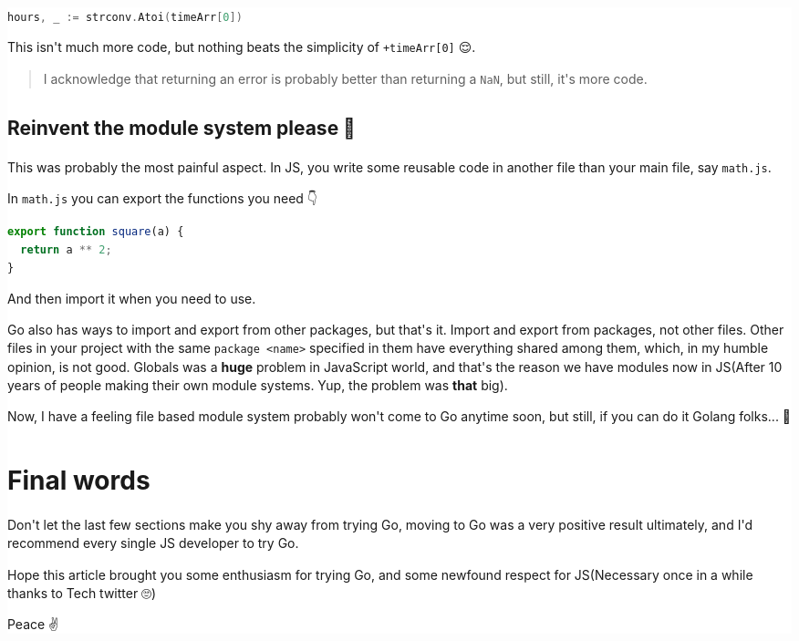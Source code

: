 ```go
hours, _ := strconv.Atoi(timeArr[0])
```

This isn't much more code, but nothing beats the simplicity of `+timeArr[0]` 😌.

> I acknowledge that returning an error is probably better than returning a `NaN`, but still, it's more code.

## Reinvent the module system please 🙏

This was probably the most painful aspect. In JS, you write some reusable code in another file than your main file, say `math.js`.

In `math.js` you can export the functions you need 👇

```js
export function square(a) {
  return a ** 2;
}
```

And then import it when you need to use.

Go also has ways to import and export from other packages, but that's it. Import and export from packages, not other files. Other files in your project with the same `package <name>` specified in them have everything shared among them, which, in my humble opinion, is not good. Globals was a **huge** problem in JavaScript world, and that's the reason we have modules now in JS(After 10 years of people making their own module systems. Yup, the problem was **that** big).

Now, I have a feeling file based module system probably won't come to Go anytime soon, but still, if you can do it Golang folks... 🥲

# Final words

Don't let the last few sections make you shy away from trying Go, moving to Go was a very positive result ultimately, and I'd recommend every single JS developer to try Go.

Hope this article brought you some enthusiasm for trying Go, and some newfound respect for JS(Necessary once in a while thanks to Tech twitter 🙄)

Peace ✌️
